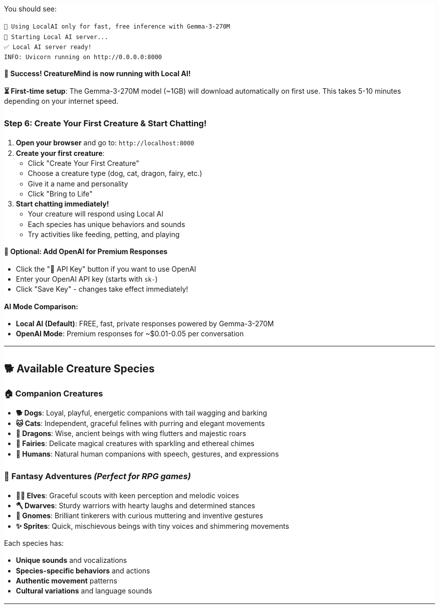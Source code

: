 You should see:
```
🧠 Using LocalAI only for fast, free inference with Gemma-3-270M
🚀 Starting Local AI server...
✅ Local AI server ready!
INFO: Uvicorn running on http://0.0.0.0:8000
```

**🎉 Success! CreatureMind is now running with Local AI!**

**⏳ First-time setup**: The Gemma-3-270M model (~1GB) will download automatically on first use. This takes 5-10 minutes depending on your internet speed.

### Step 6: Create Your First Creature & Start Chatting!

1. **Open your browser** and go to: `http://localhost:8000`
2. **Create your first creature**:
   - Click "Create Your First Creature"
   - Choose a creature type (dog, cat, dragon, fairy, etc.)
   - Give it a name and personality
   - Click "Bring to Life"
3. **Start chatting immediately!**
   - Your creature will respond using Local AI
   - Each species has unique behaviors and sounds
   - Try activities like feeding, petting, and playing

**🔑 Optional: Add OpenAI for Premium Responses**
- Click the "🔑 API Key" button if you want to use OpenAI
- Enter your OpenAI API key (starts with `sk-`)
- Click "Save Key" - changes take effect immediately!

**AI Mode Comparison:**
- **Local AI (Default)**: FREE, fast, private responses powered by Gemma-3-270M
- **OpenAI Mode**: Premium responses for ~$0.01-0.05 per conversation

---

## 🐕 Available Creature Species

### 🏠 **Companion Creatures**
- **🐕 Dogs**: Loyal, playful, energetic companions with tail wagging and barking
- **🐱 Cats**: Independent, graceful felines with purring and elegant movements  
- **🐲 Dragons**: Wise, ancient beings with wing flutters and majestic roars
- **🧚 Fairies**: Delicate magical creatures with sparkling and ethereal chimes
- **👤 Humans**: Natural human companions with speech, gestures, and expressions

### 🏰 **Fantasy Adventures** *(Perfect for RPG games)*
- **🧝‍♀️ Elves**: Graceful scouts with keen perception and melodic voices
- **🪓 Dwarves**: Sturdy warriors with hearty laughs and determined stances
- **🔧 Gnomes**: Brilliant tinkerers with curious muttering and inventive gestures
- **✨ Sprites**: Quick, mischievous beings with tiny voices and shimmering movements

Each species has:
- **Unique sounds** and vocalizations
- **Species-specific behaviors** and actions
- **Authentic movement** patterns
- **Cultural variations** and language sounds

---